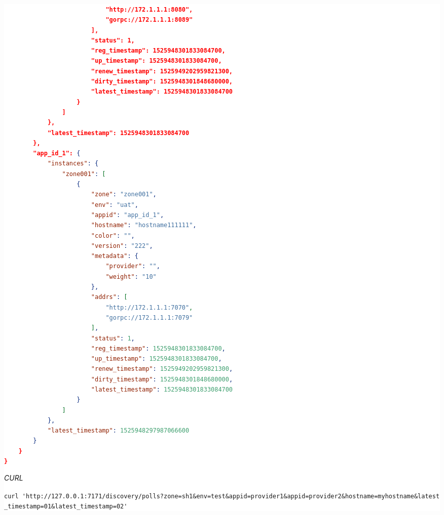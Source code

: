 ```json
                            "http://172.1.1.1:8080",
                            "gorpc://172.1.1.1:8089"
                        ],
                        "status": 1,
                        "reg_timestamp": 1525948301833084700,
                        "up_timestamp": 1525948301833084700,
                        "renew_timestamp": 1525949202959821300,
                        "dirty_timestamp": 1525948301848680000,
                        "latest_timestamp": 1525948301833084700
                    }
                ]
            },
            "latest_timestamp": 1525948301833084700
        },
        "app_id_1": {
            "instances": {
                "zone001": [
                    {
                        "zone": "zone001",
                        "env": "uat",
                        "appid": "app_id_1",
                        "hostname": "hostname111111",
                        "color": "",
                        "version": "222",
                        "metadata": {
                            "provider": "",
                            "weight": "10"
                        },
                        "addrs": [
                            "http://172.1.1.1:7070",
                            "gorpc://172.1.1.1:7079"
                        ],
                        "status": 1,
                        "reg_timestamp": 1525948301833084700,
                        "up_timestamp": 1525948301833084700,
                        "renew_timestamp": 1525949202959821300,
                        "dirty_timestamp": 1525948301848680000,
                        "latest_timestamp": 1525948301833084700
                    }
                ]
            },
            "latest_timestamp": 1525948297987066600
        }
    }
}
```

*CURL*
```shell
curl 'http://127.0.0.1:7171/discovery/polls?zone=sh1&env=test&appid=provider1&appid=provider2&hostname=myhostname&latest_timestamp=01&latest_timestamp=02'
```
